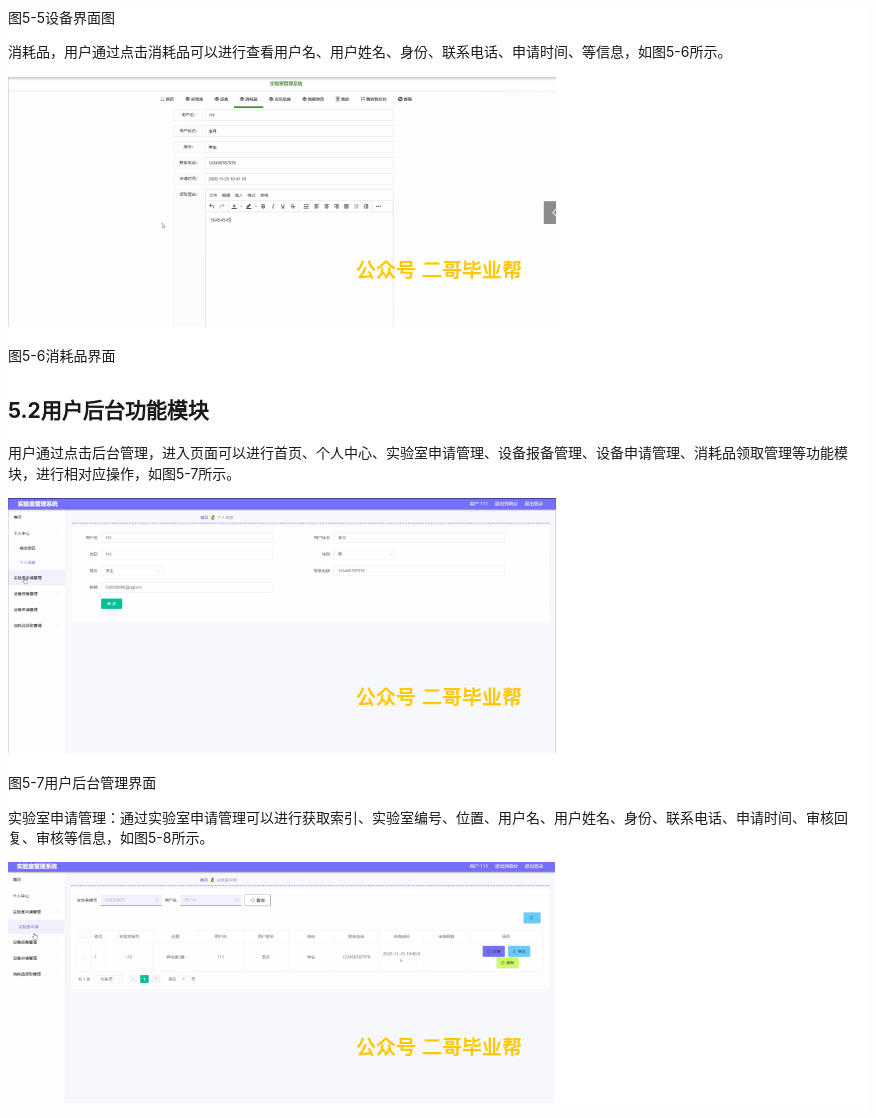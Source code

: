 图5-5设备界面图

消耗品，用户通过点击消耗品可以进行查看用户名、用户姓名、身份、联系电话、申请时间、等信息，如图5-6所示。

![](/md/blog.013.png)

图5-6消耗品界面
## 5.2用户后台功能模块
用户通过点击后台管理，进入页面可以进行首页、个人中心、实验室申请管理、设备报备管理、设备申请管理、消耗品领取管理等功能模块，进行相对应操作，如图5-7所示。

![](/md/blog.014.png)

图5-7用户后台管理界面

实验室申请管理：通过实验室申请管理可以进行获取索引、实验室编号、位置、用户名、用户姓名、身份、联系电话、申请时间、审核回复、审核等信息，如图5-8所示。

![](/md/blog.015.png)

